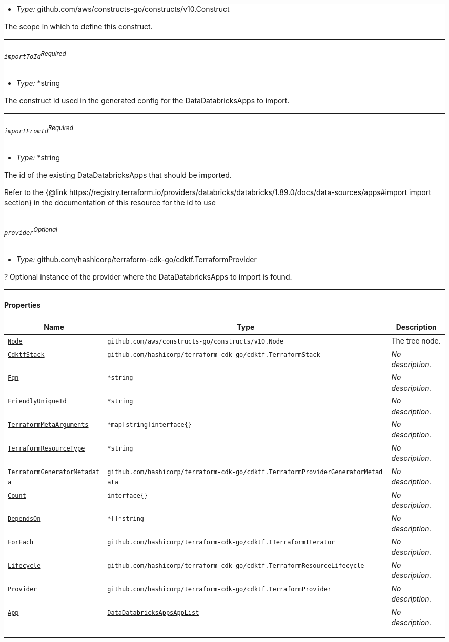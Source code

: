 - *Type:* github.com/aws/constructs-go/constructs/v10.Construct

The scope in which to define this construct.

---

###### `importToId`<sup>Required</sup> <a name="importToId" id="@cdktf/provider-databricks.dataDatabricksApps.DataDatabricksApps.generateConfigForImport.parameter.importToId"></a>

- *Type:* *string

The construct id used in the generated config for the DataDatabricksApps to import.

---

###### `importFromId`<sup>Required</sup> <a name="importFromId" id="@cdktf/provider-databricks.dataDatabricksApps.DataDatabricksApps.generateConfigForImport.parameter.importFromId"></a>

- *Type:* *string

The id of the existing DataDatabricksApps that should be imported.

Refer to the {@link https://registry.terraform.io/providers/databricks/databricks/1.89.0/docs/data-sources/apps#import import section} in the documentation of this resource for the id to use

---

###### `provider`<sup>Optional</sup> <a name="provider" id="@cdktf/provider-databricks.dataDatabricksApps.DataDatabricksApps.generateConfigForImport.parameter.provider"></a>

- *Type:* github.com/hashicorp/terraform-cdk-go/cdktf.TerraformProvider

? Optional instance of the provider where the DataDatabricksApps to import is found.

---

#### Properties <a name="Properties" id="Properties"></a>

| **Name** | **Type** | **Description** |
| --- | --- | --- |
| <code><a href="#@cdktf/provider-databricks.dataDatabricksApps.DataDatabricksApps.property.node">Node</a></code> | <code>github.com/aws/constructs-go/constructs/v10.Node</code> | The tree node. |
| <code><a href="#@cdktf/provider-databricks.dataDatabricksApps.DataDatabricksApps.property.cdktfStack">CdktfStack</a></code> | <code>github.com/hashicorp/terraform-cdk-go/cdktf.TerraformStack</code> | *No description.* |
| <code><a href="#@cdktf/provider-databricks.dataDatabricksApps.DataDatabricksApps.property.fqn">Fqn</a></code> | <code>*string</code> | *No description.* |
| <code><a href="#@cdktf/provider-databricks.dataDatabricksApps.DataDatabricksApps.property.friendlyUniqueId">FriendlyUniqueId</a></code> | <code>*string</code> | *No description.* |
| <code><a href="#@cdktf/provider-databricks.dataDatabricksApps.DataDatabricksApps.property.terraformMetaArguments">TerraformMetaArguments</a></code> | <code>*map[string]interface{}</code> | *No description.* |
| <code><a href="#@cdktf/provider-databricks.dataDatabricksApps.DataDatabricksApps.property.terraformResourceType">TerraformResourceType</a></code> | <code>*string</code> | *No description.* |
| <code><a href="#@cdktf/provider-databricks.dataDatabricksApps.DataDatabricksApps.property.terraformGeneratorMetadata">TerraformGeneratorMetadata</a></code> | <code>github.com/hashicorp/terraform-cdk-go/cdktf.TerraformProviderGeneratorMetadata</code> | *No description.* |
| <code><a href="#@cdktf/provider-databricks.dataDatabricksApps.DataDatabricksApps.property.count">Count</a></code> | <code>interface{}</code> | *No description.* |
| <code><a href="#@cdktf/provider-databricks.dataDatabricksApps.DataDatabricksApps.property.dependsOn">DependsOn</a></code> | <code>*[]*string</code> | *No description.* |
| <code><a href="#@cdktf/provider-databricks.dataDatabricksApps.DataDatabricksApps.property.forEach">ForEach</a></code> | <code>github.com/hashicorp/terraform-cdk-go/cdktf.ITerraformIterator</code> | *No description.* |
| <code><a href="#@cdktf/provider-databricks.dataDatabricksApps.DataDatabricksApps.property.lifecycle">Lifecycle</a></code> | <code>github.com/hashicorp/terraform-cdk-go/cdktf.TerraformResourceLifecycle</code> | *No description.* |
| <code><a href="#@cdktf/provider-databricks.dataDatabricksApps.DataDatabricksApps.property.provider">Provider</a></code> | <code>github.com/hashicorp/terraform-cdk-go/cdktf.TerraformProvider</code> | *No description.* |
| <code><a href="#@cdktf/provider-databricks.dataDatabricksApps.DataDatabricksApps.property.app">App</a></code> | <code><a href="#@cdktf/provider-databricks.dataDatabricksApps.DataDatabricksAppsAppList">DataDatabricksAppsAppList</a></code> | *No description.* |

---